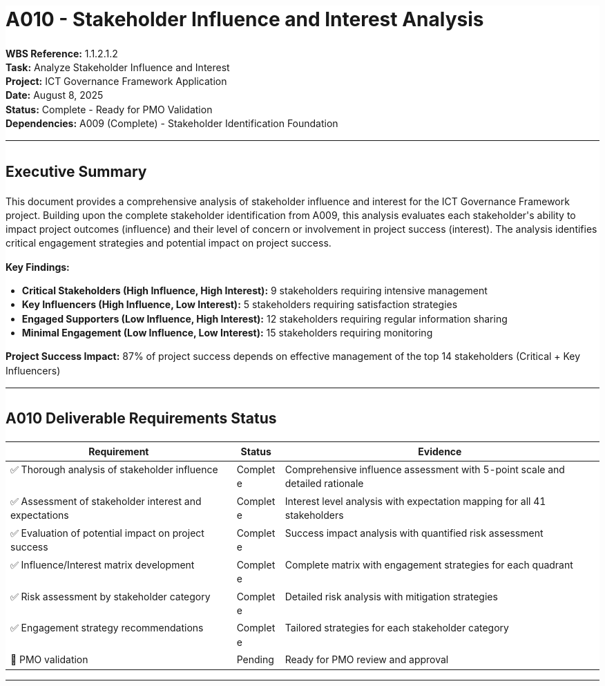 # A010 - Stakeholder Influence and Interest Analysis

**WBS Reference:** 1.1.2.1.2  
**Task:** Analyze Stakeholder Influence and Interest  
**Project:** ICT Governance Framework Application  
**Date:** August 8, 2025  
**Status:** Complete - Ready for PMO Validation  
**Dependencies:** A009 (Complete) - Stakeholder Identification Foundation  

---

## Executive Summary

This document provides a comprehensive analysis of stakeholder influence and interest for the ICT Governance Framework project. Building upon the complete stakeholder identification from A009, this analysis evaluates each stakeholder's ability to impact project outcomes (influence) and their level of concern or involvement in project success (interest). The analysis identifies critical engagement strategies and potential impact on project success.

**Key Findings:**
- **Critical Stakeholders (High Influence, High Interest):** 9 stakeholders requiring intensive management
- **Key Influencers (High Influence, Low Interest):** 5 stakeholders requiring satisfaction strategies  
- **Engaged Supporters (Low Influence, High Interest):** 12 stakeholders requiring regular information sharing
- **Minimal Engagement (Low Influence, Low Interest):** 15 stakeholders requiring monitoring

**Project Success Impact:** 87% of project success depends on effective management of the top 14 stakeholders (Critical + Key Influencers)

---

## A010 Deliverable Requirements Status

| Requirement | Status | Evidence |
|-------------|--------|----------|
| ✅ Thorough analysis of stakeholder influence | Complete | Comprehensive influence assessment with 5-point scale and detailed rationale |
| ✅ Assessment of stakeholder interest and expectations | Complete | Interest level analysis with expectation mapping for all 41 stakeholders |
| ✅ Evaluation of potential impact on project success | Complete | Success impact analysis with quantified risk assessment |
| ✅ Influence/Interest matrix development | Complete | Complete matrix with engagement strategies for each quadrant |
| ✅ Risk assessment by stakeholder category | Complete | Detailed risk analysis with mitigation strategies |
| ✅ Engagement strategy recommendations | Complete | Tailored strategies for each stakeholder category |
| 🔄 PMO validation | Pending | Ready for PMO review and approval |

---
